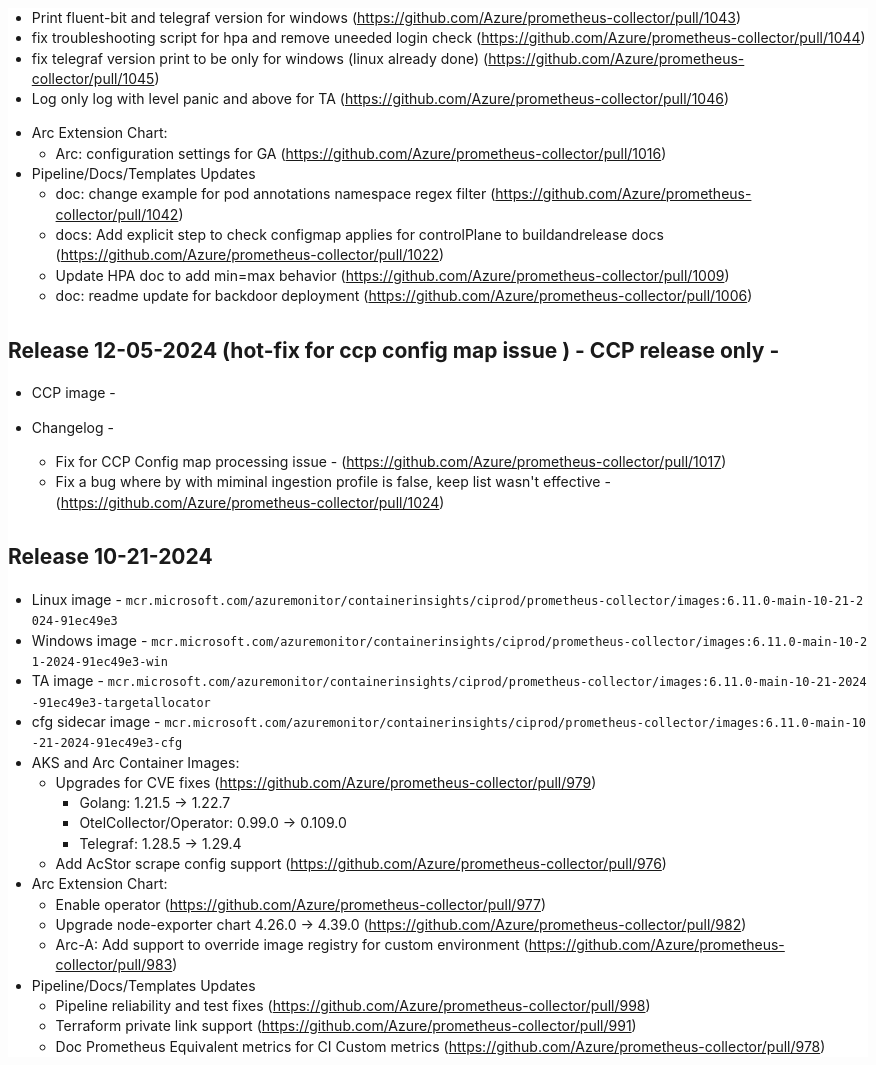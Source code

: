   + Print fluent-bit and telegraf version for windows (<https://github.com/Azure/prometheus-collector/pull/1043>)
  + fix troubleshooting script for hpa and remove uneeded login check (<https://github.com/Azure/prometheus-collector/pull/1044>)
  + fix telegraf version print to be only for windows (linux already done) (<https://github.com/Azure/prometheus-collector/pull/1045>)
  + Log only log with level panic and above for TA (<https://github.com/Azure/prometheus-collector/pull/1046>)
* Arc Extension Chart:
  + Arc: configuration settings for GA (<https://github.com/Azure/prometheus-collector/pull/1016>)
* Pipeline/Docs/Templates Updates
  + doc: change example for pod annotations namespace regex filter (<https://github.com/Azure/prometheus-collector/pull/1042>)
  + docs: Add explicit step to check configmap applies for controlPlane to buildandrelease docs (<https://github.com/Azure/prometheus-collector/pull/1022>)
  + Update HPA doc to add min=max behavior (<https://github.com/Azure/prometheus-collector/pull/1009>)
  + doc: readme update for backdoor deployment (<https://github.com/Azure/prometheus-collector/pull/1006>)

## Release 12-05-2024 (hot-fix for ccp config map issue ) - CCP release only -

* CCP image -

* Changelog -
  + Fix for CCP Config map processing issue - (<https://github.com/Azure/prometheus-collector/pull/1017>)
  + Fix a bug where by with miminal ingestion profile is false, keep list wasn't effective - (<https://github.com/Azure/prometheus-collector/pull/1024>)

## Release 10-21-2024

* Linux image - `mcr.microsoft.com/azuremonitor/containerinsights/ciprod/prometheus-collector/images:6.11.0-main-10-21-2024-91ec49e3`
* Windows image - `mcr.microsoft.com/azuremonitor/containerinsights/ciprod/prometheus-collector/images:6.11.0-main-10-21-2024-91ec49e3-win`
* TA image - `mcr.microsoft.com/azuremonitor/containerinsights/ciprod/prometheus-collector/images:6.11.0-main-10-21-2024-91ec49e3-targetallocator`
* cfg sidecar image - `mcr.microsoft.com/azuremonitor/containerinsights/ciprod/prometheus-collector/images:6.11.0-main-10-21-2024-91ec49e3-cfg`
* AKS and Arc Container Images:
  + Upgrades for CVE fixes (<https://github.com/Azure/prometheus-collector/pull/979>)
    - Golang: 1.21.5 -> 1.22.7
    - OtelCollector/Operator: 0.99.0 -> 0.109.0
    - Telegraf: 1.28.5 -> 1.29.4
  + Add AcStor scrape config support (<https://github.com/Azure/prometheus-collector/pull/976>)
* Arc Extension Chart:
  + Enable operator (<https://github.com/Azure/prometheus-collector/pull/977>)
  + Upgrade node-exporter chart 4.26.0 -> 4.39.0 (<https://github.com/Azure/prometheus-collector/pull/982>)
  + Arc-A: Add support to override image registry for custom environment (<https://github.com/Azure/prometheus-collector/pull/983>)
* Pipeline/Docs/Templates Updates
  + Pipeline reliability and test fixes (<https://github.com/Azure/prometheus-collector/pull/998>)
  + Terraform private link support (<https://github.com/Azure/prometheus-collector/pull/991>)
  + Doc Prometheus Equivalent metrics for CI Custom metrics (<https://github.com/Azure/prometheus-collector/pull/978>)
